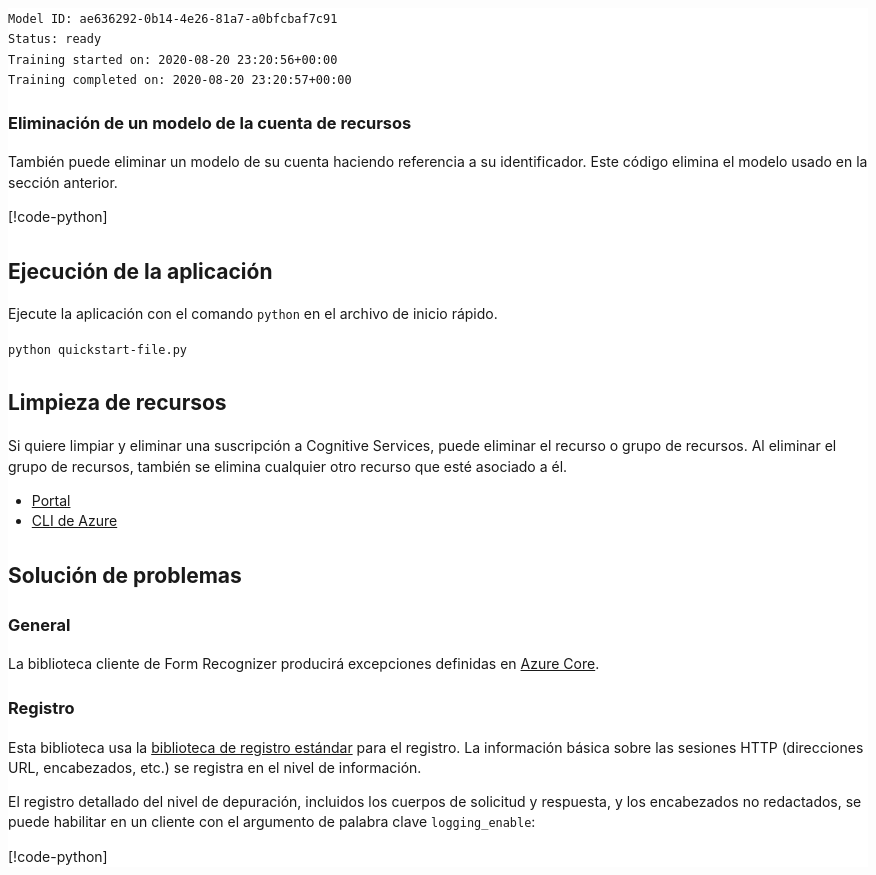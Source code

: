 ```console
Model ID: ae636292-0b14-4e26-81a7-a0bfcbaf7c91
Status: ready
Training started on: 2020-08-20 23:20:56+00:00
Training completed on: 2020-08-20 23:20:57+00:00
```

### <a name="delete-a-model-from-the-resource-account"></a>Eliminación de un modelo de la cuenta de recursos

También puede eliminar un modelo de su cuenta haciendo referencia a su identificador. Este código elimina el modelo usado en la sección anterior.

[!code-python[](~/cognitive-services-quickstart-code/python/FormRecognizer/FormRecognizerQuickstart.py?name=snippet_manage_delete)]

## <a name="run-the-application"></a>Ejecución de la aplicación

Ejecute la aplicación con el comando `python` en el archivo de inicio rápido.

```console
python quickstart-file.py
```

## <a name="clean-up-resources"></a>Limpieza de recursos

Si quiere limpiar y eliminar una suscripción a Cognitive Services, puede eliminar el recurso o grupo de recursos. Al eliminar el grupo de recursos, también se elimina cualquier otro recurso que esté asociado a él.

* [Portal](../../../../cognitive-services/cognitive-services-apis-create-account.md#clean-up-resources)
* [CLI de Azure](../../../../cognitive-services/cognitive-services-apis-create-account-cli.md#clean-up-resources)

## <a name="troubleshooting"></a>Solución de problemas

### <a name="general"></a>General

La biblioteca cliente de Form Recognizer producirá excepciones definidas en [Azure Core](https://aka.ms/azsdk-python-azure-core).

### <a name="logging"></a>Registro

Esta biblioteca usa la [biblioteca de registro estándar](https://docs.python.org/3/library/logging.html) para el registro. La información básica sobre las sesiones HTTP (direcciones URL, encabezados, etc.) se registra en el nivel de información.

El registro detallado del nivel de depuración, incluidos los cuerpos de solicitud y respuesta, y los encabezados no redactados, se puede habilitar en un cliente con el argumento de palabra clave `logging_enable`:

[!code-python[](~/cognitive-services-quickstart-code/python/FormRecognizer/FormRecognizerLogging.py?name=snippet_logging)]
